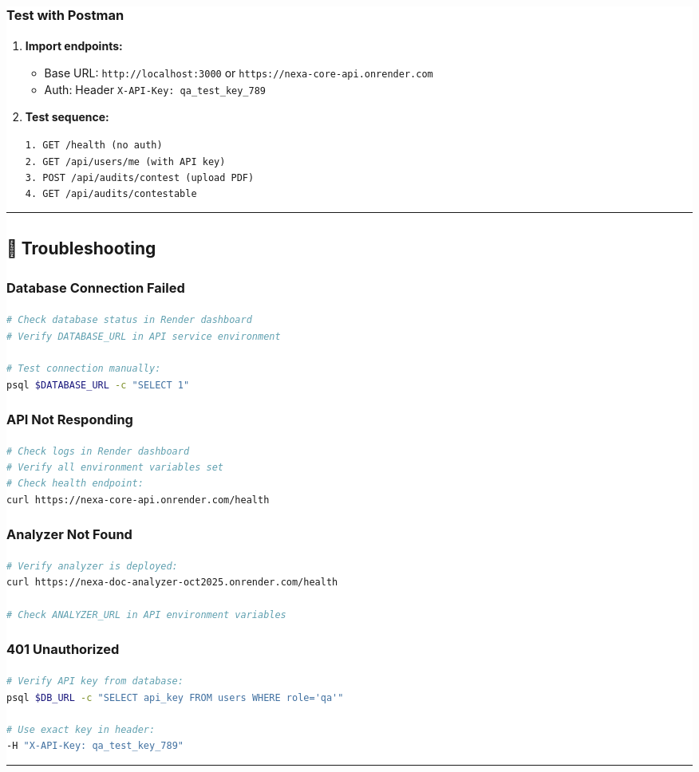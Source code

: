 ### Test with Postman

1. **Import endpoints:**
   - Base URL: `http://localhost:3000` or `https://nexa-core-api.onrender.com`
   - Auth: Header `X-API-Key: qa_test_key_789`

2. **Test sequence:**
   ```
   1. GET /health (no auth)
   2. GET /api/users/me (with API key)
   3. POST /api/audits/contest (upload PDF)
   4. GET /api/audits/contestable
   ```

---

## 🐛 Troubleshooting

### Database Connection Failed
```bash
# Check database status in Render dashboard
# Verify DATABASE_URL in API service environment

# Test connection manually:
psql $DATABASE_URL -c "SELECT 1"
```

### API Not Responding
```bash
# Check logs in Render dashboard
# Verify all environment variables set
# Check health endpoint:
curl https://nexa-core-api.onrender.com/health
```

### Analyzer Not Found
```bash
# Verify analyzer is deployed:
curl https://nexa-doc-analyzer-oct2025.onrender.com/health

# Check ANALYZER_URL in API environment variables
```

### 401 Unauthorized
```bash
# Verify API key from database:
psql $DB_URL -c "SELECT api_key FROM users WHERE role='qa'"

# Use exact key in header:
-H "X-API-Key: qa_test_key_789"
```

---